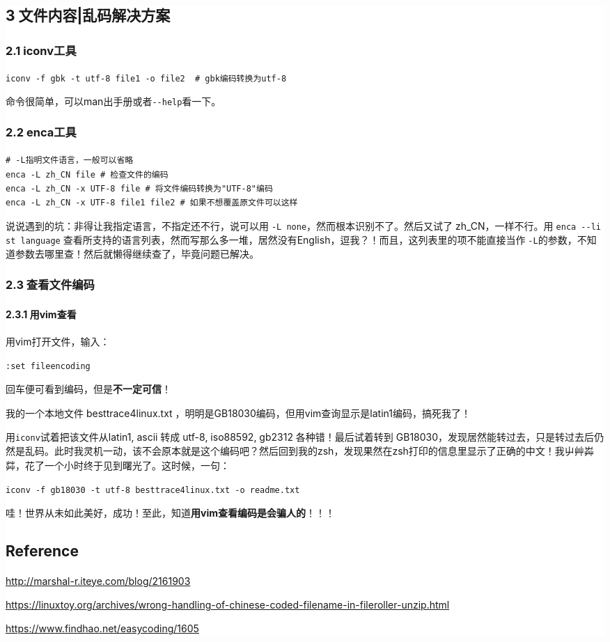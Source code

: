 
## 3 文件内容|乱码解决方案

### 2.1 iconv工具

```
iconv -f gbk -t utf-8 file1 -o file2  # gbk编码转换为utf-8
```

命令很简单，可以man出手册或者`--help`看一下。

### 2.2 enca工具

```shell
# -L指明文件语言，一般可以省略
enca -L zh_CN file # 检查文件的编码
enca -L zh_CN -x UTF-8 file # 将文件编码转换为"UTF-8"编码
enca -L zh_CN -x UTF-8 file1 file2 # 如果不想覆盖原文件可以这样
```

说说遇到的坑：非得让我指定语言，不指定还不行，说可以用 `-L none`，然而根本识别不了。然后又试了 zh_CN，一样不行。用 `enca --list language` 查看所支持的语言列表，然而写那么多一堆，居然没有English，逗我？！而且，这列表里的项不能直接当作 `-L`的参数，不知道参数去哪里查！然后就懒得继续查了，毕竟问题已解决。

### 2.3 查看文件编码

#### 2.3.1 用vim查看

用vim打开文件，输入：

```shell
:set fileencoding
```

回车便可看到编码，但是**不一定可信**！

我的一个本地文件 besttrace4linux.txt ，明明是GB18030编码，但用vim查询显示是latin1编码，搞死我了！

用`iconv`试着把该文件从latin1, ascii 转成 utf-8, iso88592, gb2312 各种错！最后试着转到 GB18030，发现居然能转过去，只是转过去后仍然是乱码。此时我灵机一动，该不会原本就是这个编码吧？然后回到我的zsh，发现果然在zsh打印的信息里显示了正确的中文！我屮艸芔茻，花了一个小时终于见到曙光了。这时候，一句：

```shell
iconv -f gb18030 -t utf-8 besttrace4linux.txt -o readme.txt
```

哇！世界从未如此美好，成功！至此，知道**用vim查看编码是会骗人的**！！！



## Reference

http://marshal-r.iteye.com/blog/2161903

https://linuxtoy.org/archives/wrong-handling-of-chinese-coded-filename-in-fileroller-unzip.html

https://www.findhao.net/easycoding/1605

[^1]: 作者：天白才痴 链接：https://www.zhihu.com/question/20523036/answer/75186086

